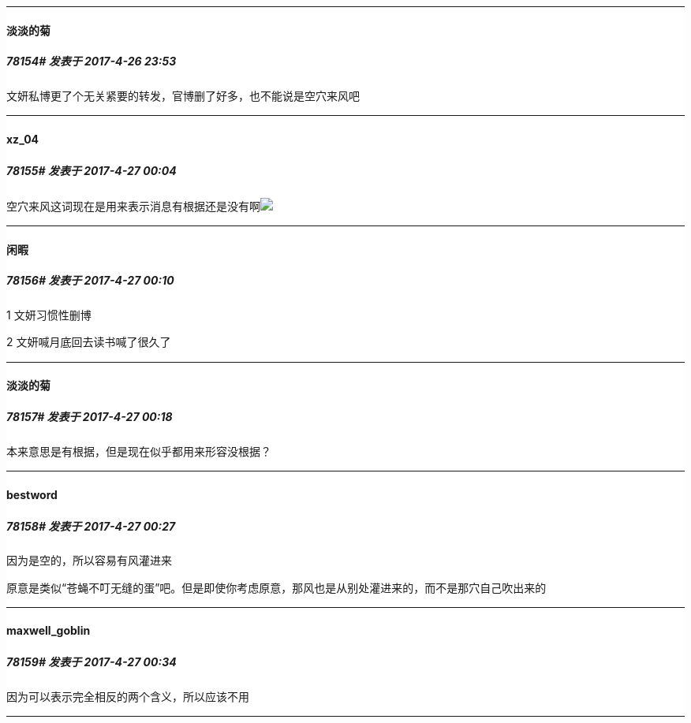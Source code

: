 *****

####  淡淡的菊  
##### 78154#       发表于 2017-4-26 23:53


文妍私博更了个无关紧要的转发，官博删了好多，也不能说是空穴来风吧


*****

####  xz_04  
##### 78155#       发表于 2017-4-27 00:04


空穴来风这词现在是用来表示消息有根据还是没有啊<img src="https://static.saraba1st.com/image/smiley/face2017/001.png" referrerpolicy="no-referrer">


*****

####  闲暇  
##### 78156#       发表于 2017-4-27 00:10


1 文妍习惯性删博

2 文妍喊月底回去读书喊了很久了


*****

####  淡淡的菊  
##### 78157#       发表于 2017-4-27 00:18


本来意思是有根据，但是现在似乎都用来形容没根据？


*****

####  bestword  
##### 78158#       发表于 2017-4-27 00:27


因为是空的，所以容易有风灌进来


原意是类似“苍蝇不叮无缝的蛋”吧。但是即使你考虑原意，那风也是从别处灌进来的，而不是那穴自己吹出来的


*****

####  maxwell_goblin  
##### 78159#       发表于 2017-4-27 00:34


因为可以表示完全相反的两个含义，所以应该不用


*****
